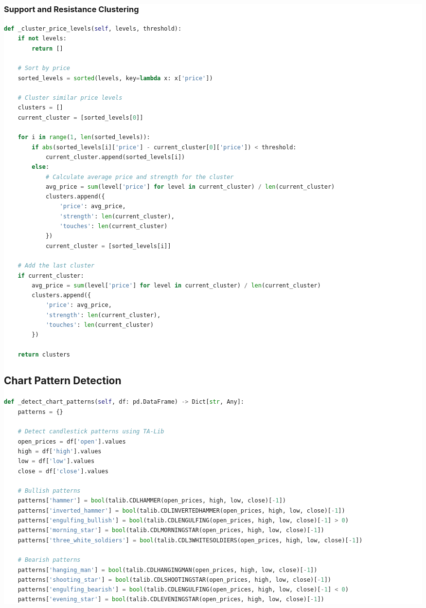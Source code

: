 ### Support and Resistance Clustering

```python
def _cluster_price_levels(self, levels, threshold):
    if not levels:
        return []
    
    # Sort by price
    sorted_levels = sorted(levels, key=lambda x: x['price'])
    
    # Cluster similar price levels
    clusters = []
    current_cluster = [sorted_levels[0]]
    
    for i in range(1, len(sorted_levels)):
        if abs(sorted_levels[i]['price'] - current_cluster[0]['price']) < threshold:
            current_cluster.append(sorted_levels[i])
        else:
            # Calculate average price and strength for the cluster
            avg_price = sum(level['price'] for level in current_cluster) / len(current_cluster)
            clusters.append({
                'price': avg_price,
                'strength': len(current_cluster),
                'touches': len(current_cluster)
            })
            current_cluster = [sorted_levels[i]]
    
    # Add the last cluster
    if current_cluster:
        avg_price = sum(level['price'] for level in current_cluster) / len(current_cluster)
        clusters.append({
            'price': avg_price,
            'strength': len(current_cluster),
            'touches': len(current_cluster)
        })
    
    return clusters
```

## Chart Pattern Detection

```python
def _detect_chart_patterns(self, df: pd.DataFrame) -> Dict[str, Any]:
    patterns = {}
    
    # Detect candlestick patterns using TA-Lib
    open_prices = df['open'].values
    high = df['high'].values
    low = df['low'].values
    close = df['close'].values
    
    # Bullish patterns
    patterns['hammer'] = bool(talib.CDLHAMMER(open_prices, high, low, close)[-1])
    patterns['inverted_hammer'] = bool(talib.CDLINVERTEDHAMMER(open_prices, high, low, close)[-1])
    patterns['engulfing_bullish'] = bool(talib.CDLENGULFING(open_prices, high, low, close)[-1] > 0)
    patterns['morning_star'] = bool(talib.CDLMORNINGSTAR(open_prices, high, low, close)[-1])
    patterns['three_white_soldiers'] = bool(talib.CDL3WHITESOLDIERS(open_prices, high, low, close)[-1])
    
    # Bearish patterns
    patterns['hanging_man'] = bool(talib.CDLHANGINGMAN(open_prices, high, low, close)[-1])
    patterns['shooting_star'] = bool(talib.CDLSHOOTINGSTAR(open_prices, high, low, close)[-1])
    patterns['engulfing_bearish'] = bool(talib.CDLENGULFING(open_prices, high, low, close)[-1] < 0)
    patterns['evening_star'] = bool(talib.CDLEVENINGSTAR(open_prices, high, low, close)[-1])
```